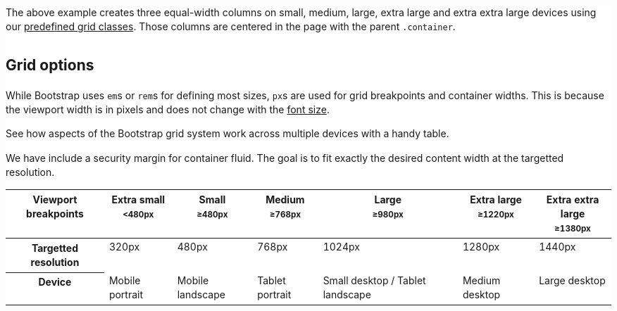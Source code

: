 The above example creates three equal-width columns on small, medium, large, extra large and extra extra large devices using our [predefined grid classes](#predefined-classes). Those columns are centered in the page with the parent `.container`.

## Grid options

While Bootstrap uses `em`s or `rem`s for defining most sizes, `px`s are used for grid breakpoints and container widths. This is because the viewport width is in pixels and does not change with the [font size](https://drafts.csswg.org/mediaqueries-3/#units).

See how aspects of the Bootstrap grid system work across multiple devices with a handy table.

We have include a security margin for container fluid. The goal is to fit exactly the desired content width at the targetted resolution. 

<table class="table table-bordered table-striped table-responsive">
  <thead>
    <tr>
      <th>Viewport breakpoints</th>
      <th class="text-center">
        Extra small<br>
        <small>&lt;480px</small>
      </th>
      <th class="text-center">
        Small<br>
        <small>&ge;480px</small>
      </th>
      <th class="text-center">
        Medium<br>
        <small>&ge;768px</small>
      </th>
      <th class="text-center">
        Large<br>
        <small>&ge;980px</small>
      </th>
      <th class="text-center">
        Extra large<br>
        <small>&ge;1220px</small>
      </th>
      <th class="text-center">
        Extra extra large<br>
        <small>&ge;1380px</small>
      </th>
    </tr>
  </thead>
  <tbody>
    <tr>
      <th class="text-nowrap" scope="row">Targetted resolution</th>
      <td>320px</td>
      <td>480px</td>
      <td>768px</td>
      <td>1024px</td>
      <td>1280px</td>
      <td>1440px</td>
    </tr>
    <tr>
      <th class="text-nowrap" scope="row">Device</th>
      <td>Mobile portrait</td>
      <td>Mobile landscape</td>
      <td>Tablet portrait</td>
      <td>Small desktop / Tablet landscape</td>
      <td>Medium desktop</td>
      <td>Large desktop</td>
    </tr>
    <tr>